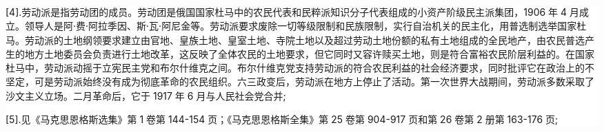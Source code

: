 [4].劳动派是指劳动团的成员。劳动团是俄国国家杜马中的农民代表和民粹派知识分子代表组成的小资产阶级民主派集团，1906 年 4 月成立。领导人是阿·费·阿拉季因、斯·瓦·阿尼金等。劳动派要求废除一切等级限制和民族限制，实行自治机关的民主化，用普选制选举国家杜马。劳动派的土地纲领要求建立由官地、皇族土地、皇室土地、寺院土地以及超过劳动土地份额的私有土地组成的全民地产，由农民普选产生的地方土地委员会负责进行土地改革，这反映了全体农民的土地要求，但它同时又容许赎买土地，则是符合富裕农民阶层利益的。在国家杜马中，劳动派动摇于立宪民主党和布尔什维克之间。布尔什维克党支持劳动派的符合农民利益的社会经济要求，同时批评它在政治上的不坚定，可是劳动派始终没有成为彻底革命的农民组织。六三政变后，劳动派在地方上停止了活动。第一次世界大战期间，劳动派多数采取了沙文主义立场。二月革命后，它于 1917 年 6 月与人民社会党合并;

[5].见《马克思恩格斯选集》第 1 卷第 144-154 页；《马克思恩格斯全集》第 25 卷第 904-917 页和第 26 卷第 2 册第 163-176 页;

